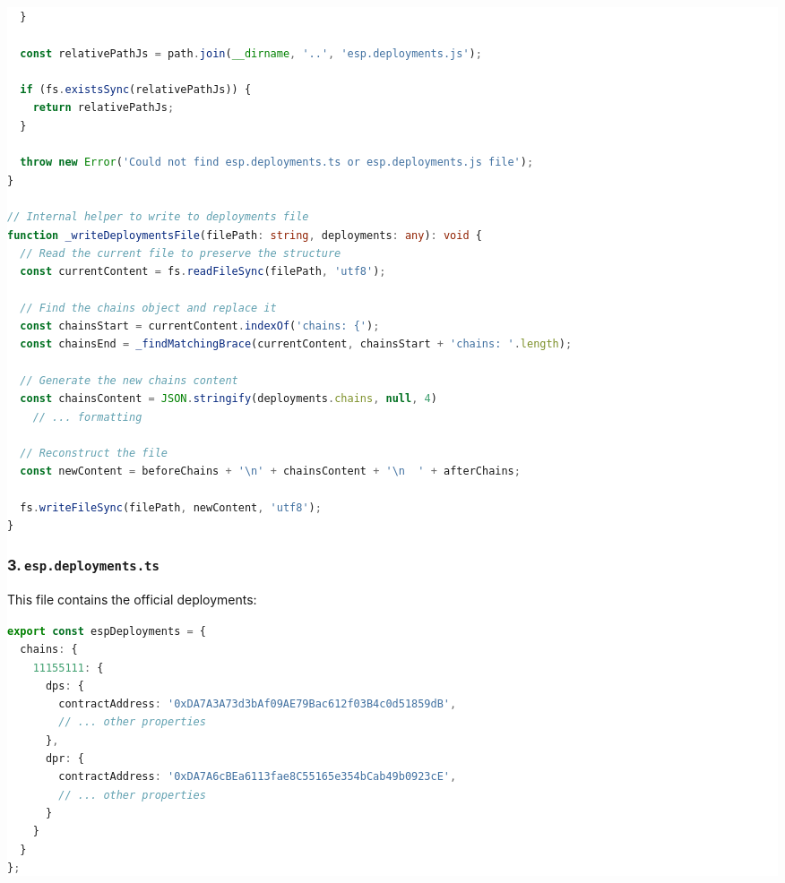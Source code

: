 ```typescript
  }

  const relativePathJs = path.join(__dirname, '..', 'esp.deployments.js');
  
  if (fs.existsSync(relativePathJs)) {
    return relativePathJs;
  }
  
  throw new Error('Could not find esp.deployments.ts or esp.deployments.js file');
}

// Internal helper to write to deployments file
function _writeDeploymentsFile(filePath: string, deployments: any): void {
  // Read the current file to preserve the structure
  const currentContent = fs.readFileSync(filePath, 'utf8');
  
  // Find the chains object and replace it
  const chainsStart = currentContent.indexOf('chains: {');
  const chainsEnd = _findMatchingBrace(currentContent, chainsStart + 'chains: '.length);
  
  // Generate the new chains content
  const chainsContent = JSON.stringify(deployments.chains, null, 4)
    // ... formatting
  
  // Reconstruct the file
  const newContent = beforeChains + '\n' + chainsContent + '\n  ' + afterChains;
  
  fs.writeFileSync(filePath, newContent, 'utf8');
}
```

### 3. `esp.deployments.ts`

This file contains the official deployments:

```typescript
export const espDeployments = {
  chains: {
    11155111: {
      dps: {
        contractAddress: '0xDA7A3A73d3bAf09AE79Bac612f03B4c0d51859dB',
        // ... other properties
      },
      dpr: {
        contractAddress: '0xDA7A6cBEa6113fae8C55165e354bCab49b0923cE',
        // ... other properties
      }
    }  
  }
};
```
